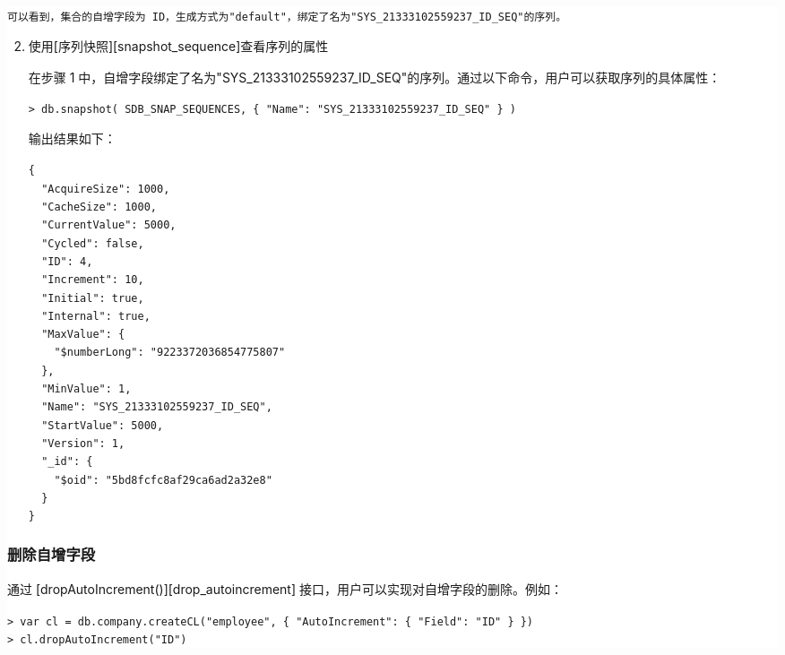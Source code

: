     可以看到，集合的自增字段为 ID，生成方式为"default"，绑定了名为"SYS_21333102559237_ID_SEQ"的序列。

2. 使用[序列快照][snapshot_sequence]查看序列的属性

   在步骤 1 中，自增字段绑定了名为"SYS_21333102559237_ID_SEQ"的序列。通过以下命令，用户可以获取序列的具体属性：

   ```lang-javascript
   > db.snapshot( SDB_SNAP_SEQUENCES, { "Name": "SYS_21333102559237_ID_SEQ" } )
   ```

   输出结果如下：

   ```lang-json
   {
     "AcquireSize": 1000,
     "CacheSize": 1000,
     "CurrentValue": 5000,
     "Cycled": false,
     "ID": 4,
     "Increment": 10,
     "Initial": true,
     "Internal": true,
     "MaxValue": {
       "$numberLong": "9223372036854775807"
     },
     "MinValue": 1,
     "Name": "SYS_21333102559237_ID_SEQ",
     "StartValue": 5000,
     "Version": 1,
     "_id": {
       "$oid": "5bd8fcfc8af29ca6ad2a32e8"
     }
   }
   ```

### 删除自增字段

通过 [dropAutoIncrement()][drop_autoincrement] 接口，用户可以实现对自增字段的删除。例如：

```lang-javascript
> var cl = db.company.createCL("employee", { "AutoIncrement": { "Field": "ID" } })
> cl.dropAutoIncrement("ID")
```


[^_^]:
     本文使用的所有链接和引用
[create_autoincrement]:manual/Manual/Sequoiadb_Command/SdbCollection/createAutoIncrement.md
[create_cl]:manual/Manual/Sequoiadb_Command/SdbCS/createCL.md
[drop_autoincrement]:manual/Manual/Sequoiadb_Command/SdbCollection/dropAutoIncrement.md
[cl_set_attributes]:manual/Manual/Sequoiadb_Command/SdbCollection/setAttributes.md
[snapshot_sequence]:manual/Manual/Snapshot/SDB_SNAP_SEQUENCES.md
[snapshot_catalog]:manual/Manual/Snapshot/SDB_SNAP_CATALOG.md
[diagram]:images/Distributed_Engine/Architecture/Data_Model/sequence_diagram.png
